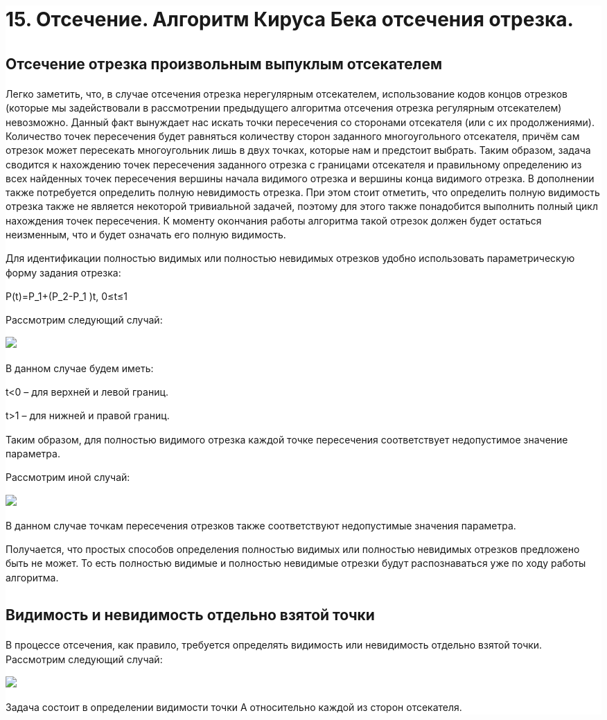 # 15. Отсечение.  Алгоритм Кируса Бека отсечения отрезка.

## Отсечение отрезка произвольным выпуклым отсекателем

Легко заметить, что, в случае отсечения отрезка нерегулярным отсекателем, использование кодов концов отрезков (которые мы задействовали в рассмотрении предыдущего алгоритма отсечения отрезка регулярным отсекателем) невозможно. Данный факт вынуждает нас искать точки пересечения со сторонами отсекателя (или с их продолжениями). Количество точек пересечения будет равняться количеству сторон заданного многоугольного отсекателя, причём сам отрезок может пересекать многоугольник лишь в двух точках, которые нам и предстоит выбрать.
Таким образом, задача сводится к нахождению точек пересечения заданного отрезка с границами отсекателя и правильному определению из всех найденных точек пересечения вершины начала видимого отрезка и вершины конца видимого отрезка. В дополнении также потребуется определить полную невидимость отрезка. При этом стоит отметить, что определить полную видимость отрезка также не является некоторой тривиальной задачей, поэтому для этого также понадобится выполнить полный цикл нахождения точек пересечения. К моменту окончания работы алгоритма такой отрезок должен будет остаться неизменным, что и будет означать его полную видимость.

Для идентификации полностью видимых или полностью невидимых отрезков удобно использовать параметрическую форму задания отрезка:

P(t)=P_1+(P_2-P_1 )t,   0≤t≤1

Рассмотрим следующий случай:

![](https://sun1-47.userapi.com/ZcELr6thlDe3D2g1WVDsx2WK_x0RTh3ufolOxg/1gPHh9Z77sU.jpg)

В данном случае будем иметь:

t<0 – для верхней и левой границ.

t>1 – для нижней и правой границ.

Таким образом, для полностью видимого отрезка каждой точке пересечения соответствует недопустимое значение параметра.

Рассмотрим иной случай:

![](https://sun1-89.userapi.com/WWKc8mpOdu2_FVjs7y9ixAnb45SVqj295HE0Ow/FKem7hXtWzI.jpg)

В данном случае точкам пересечения отрезков также соответствуют недопустимые значения параметра.

Получается, что простых способов определения полностью видимых или полностью невидимых отрезков предложено быть не может. То есть полностью видимые и полностью невидимые отрезки будут распознаваться уже по ходу работы алгоритма.

## Видимость и невидимость отдельно взятой точки
В процессе отсечения, как правило, требуется определять видимость или невидимость отдельно взятой точки. Рассмотрим следующий случай:

![](https://sun1-98.userapi.com/yYO8HImzAfBP1fLLelVOSuTilVmzUkPfVRkuKQ/HyvviEvWSK0.jpg)

Задача состоит в определении видимости точки A относительно каждой из сторон отсекателя.
